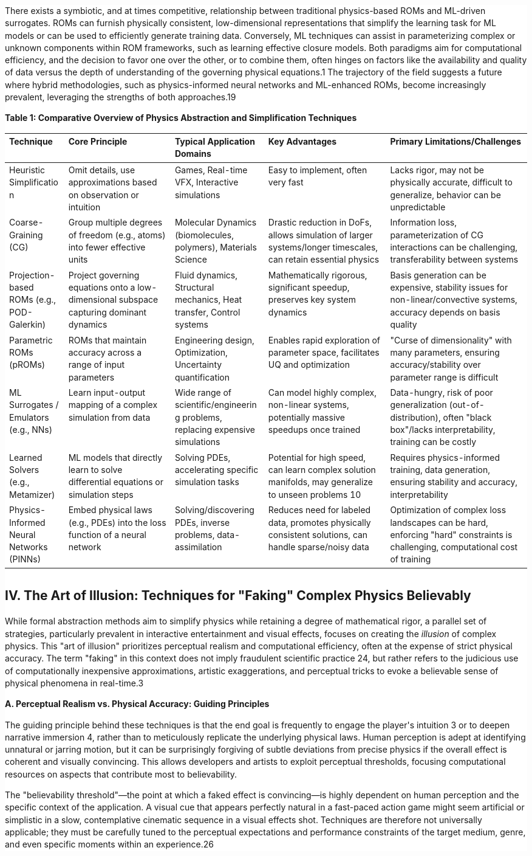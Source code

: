 There exists a symbiotic, and at times competitive, relationship between traditional physics-based ROMs and ML-driven surrogates. ROMs can furnish physically consistent, low-dimensional representations that simplify the learning task for ML models or can be used to efficiently generate training data. Conversely, ML techniques can assist in parameterizing complex or unknown components within ROM frameworks, such as learning effective closure models. Both paradigms aim for computational efficiency, and the decision to favor one over the other, or to combine them, often hinges on factors like the availability and quality of data versus the depth of understanding of the governing physical equations.1 The trajectory of the field suggests a future where hybrid methodologies, such as physics-informed neural networks and ML-enhanced ROMs, become increasingly prevalent, leveraging the strengths of both approaches.19

**Table 1: Comparative Overview of Physics Abstraction and Simplification Techniques**

| Technique | Core Principle | Typical Application Domains | Key Advantages | Primary Limitations/Challenges |
| :---- | :---- | :---- | :---- | :---- |
| Heuristic Simplification | Omit details, use approximations based on observation or intuition | Games, Real-time VFX, Interactive simulations | Easy to implement, often very fast | Lacks rigor, may not be physically accurate, difficult to generalize, behavior can be unpredictable |
| Coarse-Graining (CG) | Group multiple degrees of freedom (e.g., atoms) into fewer effective units | Molecular Dynamics (biomolecules, polymers), Materials Science | Drastic reduction in DoFs, allows simulation of larger systems/longer timescales, can retain essential physics | Information loss, parameterization of CG interactions can be challenging, transferability between systems |
| Projection-based ROMs (e.g., POD-Galerkin) | Project governing equations onto a low-dimensional subspace capturing dominant dynamics | Fluid dynamics, Structural mechanics, Heat transfer, Control systems | Mathematically rigorous, significant speedup, preserves key system dynamics | Basis generation can be expensive, stability issues for non-linear/convective systems, accuracy depends on basis quality |
| Parametric ROMs (pROMs) | ROMs that maintain accuracy across a range of input parameters | Engineering design, Optimization, Uncertainty quantification | Enables rapid exploration of parameter space, facilitates UQ and optimization | "Curse of dimensionality" with many parameters, ensuring accuracy/stability over parameter range is difficult |
| ML Surrogates / Emulators (e.g., NNs) | Learn input-output mapping of a complex simulation from data | Wide range of scientific/engineering problems, replacing expensive simulations | Can model highly complex, non-linear systems, potentially massive speedups once trained | Data-hungry, risk of poor generalization (out-of-distribution), often "black box"/lacks interpretability, training can be costly |
| Learned Solvers (e.g., Metamizer) | ML models that directly learn to solve differential equations or simulation steps | Solving PDEs, accelerating specific simulation tasks | Potential for high speed, can learn complex solution manifolds, may generalize to unseen problems 10 | Requires physics-informed training, data generation, ensuring stability and accuracy, interpretability |
| Physics-Informed Neural Networks (PINNs) | Embed physical laws (e.g., PDEs) into the loss function of a neural network | Solving/discovering PDEs, inverse problems, data-assimilation | Reduces need for labeled data, promotes physically consistent solutions, can handle sparse/noisy data | Optimization of complex loss landscapes can be hard, enforcing "hard" constraints is challenging, computational cost of training |

## **IV. The Art of Illusion: Techniques for "Faking" Complex Physics Believably**

While formal abstraction methods aim to simplify physics while retaining a degree of mathematical rigor, a parallel set of strategies, particularly prevalent in interactive entertainment and visual effects, focuses on creating the *illusion* of complex physics. This "art of illusion" prioritizes perceptual realism and computational efficiency, often at the expense of strict physical accuracy. The term "faking" in this context does not imply fraudulent scientific practice 24, but rather refers to the judicious use of computationally inexpensive approximations, artistic exaggerations, and perceptual tricks to evoke a believable sense of physical phenomena in real-time.3

**A. Perceptual Realism vs. Physical Accuracy: Guiding Principles**

The guiding principle behind these techniques is that the end goal is frequently to engage the player's intuition 3 or to deepen narrative immersion 4, rather than to meticulously replicate the underlying physical laws. Human perception is adept at identifying unnatural or jarring motion, but it can be surprisingly forgiving of subtle deviations from precise physics if the overall effect is coherent and visually convincing. This allows developers and artists to exploit perceptual thresholds, focusing computational resources on aspects that contribute most to believability.

The "believability threshold"—the point at which a faked effect is convincing—is highly dependent on human perception and the specific context of the application. A visual cue that appears perfectly natural in a fast-paced action game might seem artificial or simplistic in a slow, contemplative cinematic sequence in a visual effects shot. Techniques are therefore not universally applicable; they must be carefully tuned to the perceptual expectations and performance constraints of the target medium, genre, and even specific moments within an experience.26
